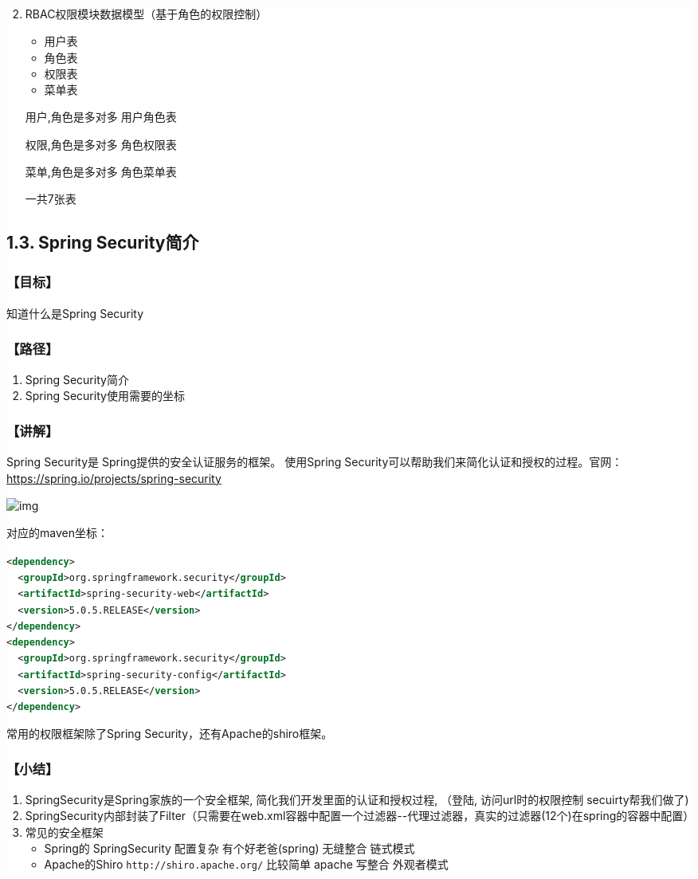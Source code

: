 2. RBAC权限模块数据模型（基于角色的权限控制）

   - 用户表
   - 角色表
   - 权限表
   - 菜单表

   用户,角色是多对多  用户角色表

   权限,角色是多对多  角色权限表

   菜单,角色是多对多  角色菜单表

   一共7张表

## 1.3. **Spring Security简介**

### 【目标】

知道什么是Spring Security

### 【路径】

1. Spring Security简介
2. Spring Security使用需要的坐标

### 【讲解】

Spring Security是 Spring提供的安全认证服务的框架。 使用Spring Security可以帮助我们来简化认证和授权的过程。官网：<https://spring.io/projects/spring-security>

![img](./img/011.png) 

对应的maven坐标：

```xml
<dependency>
  <groupId>org.springframework.security</groupId>
  <artifactId>spring-security-web</artifactId>
  <version>5.0.5.RELEASE</version>
</dependency>
<dependency>
  <groupId>org.springframework.security</groupId>
  <artifactId>spring-security-config</artifactId>
  <version>5.0.5.RELEASE</version>
</dependency>
```

常用的权限框架除了Spring Security，还有Apache的shiro框架。

### 【小结】

1. SpringSecurity是Spring家族的一个安全框架, 简化我们开发里面的认证和授权过程, （登陆, 访问url时的权限控制 secuirty帮我们做了)
2. SpringSecurity内部封装了Filter（只需要在web.xml容器中配置一个过滤器--代理过滤器，真实的过滤器(12个)在spring的容器中配置） 
3. 常见的安全框架   
   - Spring的 SpringSecurity  配置复杂  有个好老爸(spring) 无缝整合  链式模式
   - Apache的Shiro  `http://shiro.apache.org/`  比较简单 apache 写整合  外观者模式
